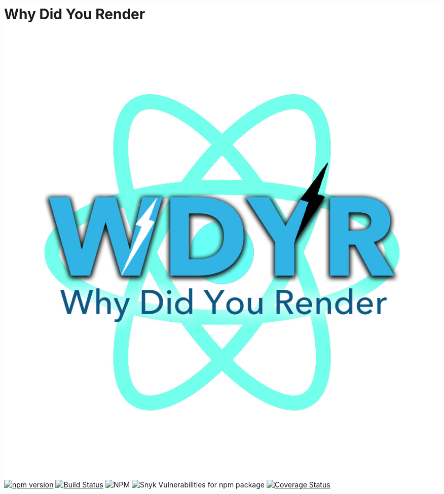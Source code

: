 # Why Did You Render

![logo](images/WDYR-logo.jpg)

[![npm version](https://badge.fury.io/js/%40welldone-software%2Fwhy-did-you-render.svg)](https://badge.fury.io/js/%40welldone-software%2Fwhy-did-you-render)
[![Build Status](https://travis-ci.com/welldone-software/why-did-you-render.svg?branch=master)](https://travis-ci.com/welldone-software/why-did-you-render)
![NPM](https://img.shields.io/npm/l/@welldone-software/why-did-you-render?style=flat)
![Snyk Vulnerabilities for npm package](https://img.shields.io/snyk/vulnerabilities/npm/@welldone-software/why-did-you-render)
[![Coverage Status](https://coveralls.io/repos/github/welldone-software/why-did-you-render/badge.svg?branch=add-e2e-tests-using-cypress)](https://coveralls.io/github/welldone-software/why-did-you-render?branch=add-e2e-tests-using-cypress)
